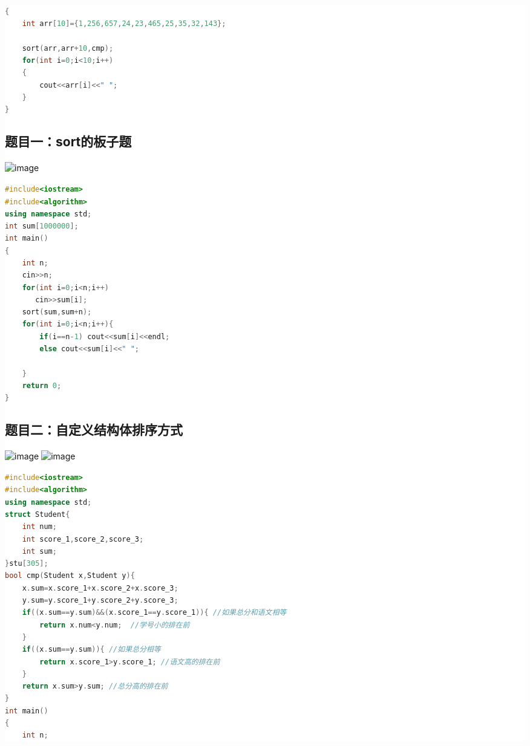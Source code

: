 ```c++
{
	int arr[10]={1,256,657,24,23,465,25,35,32,143};
	
	sort(arr,arr+10,cmp);
	for(int i=0;i<10;i++)
	{
		cout<<arr[i]<<" ";
	}
}
```
## 题目一：sort的板子题<br>

![image](https://github.com/spesserta/My-note/assets/138494873/ce72e4fb-563f-41d1-8223-f1e126257a5e)

```c++
#include<iostream>
#include<algorithm>
using namespace std;
int sum[1000000];
int main()
{
	int n;
	cin>>n;
	for(int i=0;i<n;i++)
	   cin>>sum[i];
    sort(sum,sum+n);
    for(int i=0;i<n;i++){
    	if(i==n-1) cout<<sum[i]<<endl;
    	else cout<<sum[i]<<" ";
    	
	}
	return 0;
}
```
## 题目二：自定义结构体排序方式<br>
![image](https://github.com/spesserta/My-note/assets/138494873/d59b3306-98b6-4451-943c-786ea87d2a5b)
![image](https://github.com/spesserta/My-note/assets/138494873/aa1fe155-1fd8-4dd7-982e-53d19d5ff623)

```c++
#include<iostream>
#include<algorithm>
using namespace std;
struct Student{
	int num;
	int score_1,score_2,score_3;
	int sum;
}stu[305];
bool cmp(Student x,Student y){
	x.sum=x.score_1+x.score_2+x.score_3;
	y.sum=y.score_1+y.score_2+y.score_3;
	if((x.sum==y.sum)&&(x.score_1==y.score_1)){ //如果总分和语文相等
		return x.num<y.num;  //学号小的排在前
	}
	if((x.sum==y.sum)){ //如果总分相等
		return x.score_1>y.score_1; //语文高的排在前
	}
	return x.sum>y.sum; //总分高的排在前
}
int main()
{
	int n;
```